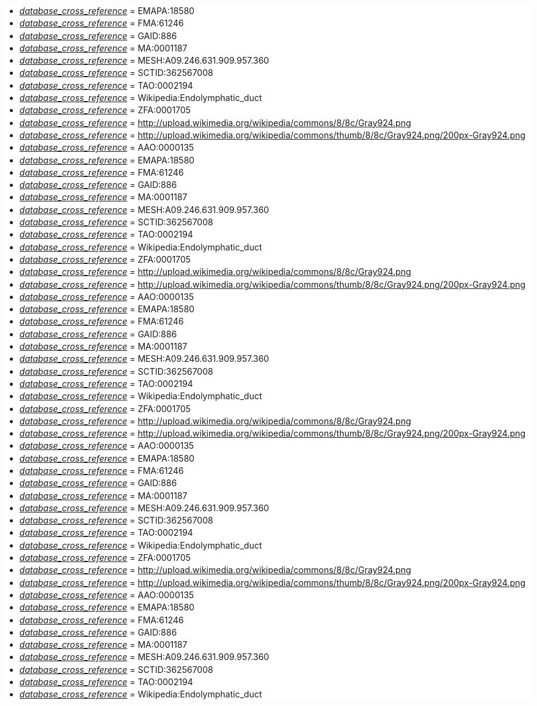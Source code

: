  * *[database_cross_reference](../../ef/oboInOwl#hasDbXref.md)* = EMAPA:18580
 * *[database_cross_reference](../../ef/oboInOwl#hasDbXref.md)* = FMA:61246
 * *[database_cross_reference](../../ef/oboInOwl#hasDbXref.md)* = GAID:886
 * *[database_cross_reference](../../ef/oboInOwl#hasDbXref.md)* = MA:0001187
 * *[database_cross_reference](../../ef/oboInOwl#hasDbXref.md)* = MESH:A09.246.631.909.957.360
 * *[database_cross_reference](../../ef/oboInOwl#hasDbXref.md)* = SCTID:362567008
 * *[database_cross_reference](../../ef/oboInOwl#hasDbXref.md)* = TAO:0002194
 * *[database_cross_reference](../../ef/oboInOwl#hasDbXref.md)* = Wikipedia:Endolymphatic_duct
 * *[database_cross_reference](../../ef/oboInOwl#hasDbXref.md)* = ZFA:0001705
 * *[database_cross_reference](../../ef/oboInOwl#hasDbXref.md)* = http://upload.wikimedia.org/wikipedia/commons/8/8c/Gray924.png
 * *[database_cross_reference](../../ef/oboInOwl#hasDbXref.md)* = http://upload.wikimedia.org/wikipedia/commons/thumb/8/8c/Gray924.png/200px-Gray924.png
 * *[database_cross_reference](../../ef/oboInOwl#hasDbXref.md)* = AAO:0000135
 * *[database_cross_reference](../../ef/oboInOwl#hasDbXref.md)* = EMAPA:18580
 * *[database_cross_reference](../../ef/oboInOwl#hasDbXref.md)* = FMA:61246
 * *[database_cross_reference](../../ef/oboInOwl#hasDbXref.md)* = GAID:886
 * *[database_cross_reference](../../ef/oboInOwl#hasDbXref.md)* = MA:0001187
 * *[database_cross_reference](../../ef/oboInOwl#hasDbXref.md)* = MESH:A09.246.631.909.957.360
 * *[database_cross_reference](../../ef/oboInOwl#hasDbXref.md)* = SCTID:362567008
 * *[database_cross_reference](../../ef/oboInOwl#hasDbXref.md)* = TAO:0002194
 * *[database_cross_reference](../../ef/oboInOwl#hasDbXref.md)* = Wikipedia:Endolymphatic_duct
 * *[database_cross_reference](../../ef/oboInOwl#hasDbXref.md)* = ZFA:0001705
 * *[database_cross_reference](../../ef/oboInOwl#hasDbXref.md)* = http://upload.wikimedia.org/wikipedia/commons/8/8c/Gray924.png
 * *[database_cross_reference](../../ef/oboInOwl#hasDbXref.md)* = http://upload.wikimedia.org/wikipedia/commons/thumb/8/8c/Gray924.png/200px-Gray924.png
 * *[database_cross_reference](../../ef/oboInOwl#hasDbXref.md)* = AAO:0000135
 * *[database_cross_reference](../../ef/oboInOwl#hasDbXref.md)* = EMAPA:18580
 * *[database_cross_reference](../../ef/oboInOwl#hasDbXref.md)* = FMA:61246
 * *[database_cross_reference](../../ef/oboInOwl#hasDbXref.md)* = GAID:886
 * *[database_cross_reference](../../ef/oboInOwl#hasDbXref.md)* = MA:0001187
 * *[database_cross_reference](../../ef/oboInOwl#hasDbXref.md)* = MESH:A09.246.631.909.957.360
 * *[database_cross_reference](../../ef/oboInOwl#hasDbXref.md)* = SCTID:362567008
 * *[database_cross_reference](../../ef/oboInOwl#hasDbXref.md)* = TAO:0002194
 * *[database_cross_reference](../../ef/oboInOwl#hasDbXref.md)* = Wikipedia:Endolymphatic_duct
 * *[database_cross_reference](../../ef/oboInOwl#hasDbXref.md)* = ZFA:0001705
 * *[database_cross_reference](../../ef/oboInOwl#hasDbXref.md)* = http://upload.wikimedia.org/wikipedia/commons/8/8c/Gray924.png
 * *[database_cross_reference](../../ef/oboInOwl#hasDbXref.md)* = http://upload.wikimedia.org/wikipedia/commons/thumb/8/8c/Gray924.png/200px-Gray924.png
 * *[database_cross_reference](../../ef/oboInOwl#hasDbXref.md)* = AAO:0000135
 * *[database_cross_reference](../../ef/oboInOwl#hasDbXref.md)* = EMAPA:18580
 * *[database_cross_reference](../../ef/oboInOwl#hasDbXref.md)* = FMA:61246
 * *[database_cross_reference](../../ef/oboInOwl#hasDbXref.md)* = GAID:886
 * *[database_cross_reference](../../ef/oboInOwl#hasDbXref.md)* = MA:0001187
 * *[database_cross_reference](../../ef/oboInOwl#hasDbXref.md)* = MESH:A09.246.631.909.957.360
 * *[database_cross_reference](../../ef/oboInOwl#hasDbXref.md)* = SCTID:362567008
 * *[database_cross_reference](../../ef/oboInOwl#hasDbXref.md)* = TAO:0002194
 * *[database_cross_reference](../../ef/oboInOwl#hasDbXref.md)* = Wikipedia:Endolymphatic_duct
 * *[database_cross_reference](../../ef/oboInOwl#hasDbXref.md)* = ZFA:0001705
 * *[database_cross_reference](../../ef/oboInOwl#hasDbXref.md)* = http://upload.wikimedia.org/wikipedia/commons/8/8c/Gray924.png
 * *[database_cross_reference](../../ef/oboInOwl#hasDbXref.md)* = http://upload.wikimedia.org/wikipedia/commons/thumb/8/8c/Gray924.png/200px-Gray924.png
 * *[database_cross_reference](../../ef/oboInOwl#hasDbXref.md)* = AAO:0000135
 * *[database_cross_reference](../../ef/oboInOwl#hasDbXref.md)* = EMAPA:18580
 * *[database_cross_reference](../../ef/oboInOwl#hasDbXref.md)* = FMA:61246
 * *[database_cross_reference](../../ef/oboInOwl#hasDbXref.md)* = GAID:886
 * *[database_cross_reference](../../ef/oboInOwl#hasDbXref.md)* = MA:0001187
 * *[database_cross_reference](../../ef/oboInOwl#hasDbXref.md)* = MESH:A09.246.631.909.957.360
 * *[database_cross_reference](../../ef/oboInOwl#hasDbXref.md)* = SCTID:362567008
 * *[database_cross_reference](../../ef/oboInOwl#hasDbXref.md)* = TAO:0002194
 * *[database_cross_reference](../../ef/oboInOwl#hasDbXref.md)* = Wikipedia:Endolymphatic_duct